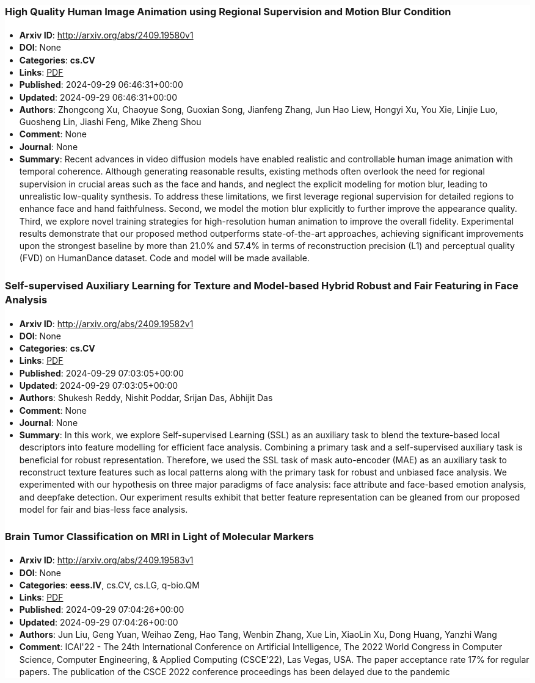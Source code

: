 

### High Quality Human Image Animation using Regional Supervision and Motion Blur Condition
- **Arxiv ID**: http://arxiv.org/abs/2409.19580v1
- **DOI**: None
- **Categories**: **cs.CV**
- **Links**: [PDF](http://arxiv.org/pdf/2409.19580v1)
- **Published**: 2024-09-29 06:46:31+00:00
- **Updated**: 2024-09-29 06:46:31+00:00
- **Authors**: Zhongcong Xu, Chaoyue Song, Guoxian Song, Jianfeng Zhang, Jun Hao Liew, Hongyi Xu, You Xie, Linjie Luo, Guosheng Lin, Jiashi Feng, Mike Zheng Shou
- **Comment**: None
- **Journal**: None
- **Summary**: Recent advances in video diffusion models have enabled realistic and controllable human image animation with temporal coherence. Although generating reasonable results, existing methods often overlook the need for regional supervision in crucial areas such as the face and hands, and neglect the explicit modeling for motion blur, leading to unrealistic low-quality synthesis. To address these limitations, we first leverage regional supervision for detailed regions to enhance face and hand faithfulness. Second, we model the motion blur explicitly to further improve the appearance quality. Third, we explore novel training strategies for high-resolution human animation to improve the overall fidelity. Experimental results demonstrate that our proposed method outperforms state-of-the-art approaches, achieving significant improvements upon the strongest baseline by more than 21.0% and 57.4% in terms of reconstruction precision (L1) and perceptual quality (FVD) on HumanDance dataset. Code and model will be made available.



### Self-supervised Auxiliary Learning for Texture and Model-based Hybrid Robust and Fair Featuring in Face Analysis
- **Arxiv ID**: http://arxiv.org/abs/2409.19582v1
- **DOI**: None
- **Categories**: **cs.CV**
- **Links**: [PDF](http://arxiv.org/pdf/2409.19582v1)
- **Published**: 2024-09-29 07:03:05+00:00
- **Updated**: 2024-09-29 07:03:05+00:00
- **Authors**: Shukesh Reddy, Nishit Poddar, Srijan Das, Abhijit Das
- **Comment**: None
- **Journal**: None
- **Summary**: In this work, we explore Self-supervised Learning (SSL) as an auxiliary task to blend the texture-based local descriptors into feature modelling for efficient face analysis. Combining a primary task and a self-supervised auxiliary task is beneficial for robust representation. Therefore, we used the SSL task of mask auto-encoder (MAE) as an auxiliary task to reconstruct texture features such as local patterns along with the primary task for robust and unbiased face analysis. We experimented with our hypothesis on three major paradigms of face analysis: face attribute and face-based emotion analysis, and deepfake detection. Our experiment results exhibit that better feature representation can be gleaned from our proposed model for fair and bias-less face analysis.



### Brain Tumor Classification on MRI in Light of Molecular Markers
- **Arxiv ID**: http://arxiv.org/abs/2409.19583v1
- **DOI**: None
- **Categories**: **eess.IV**, cs.CV, cs.LG, q-bio.QM
- **Links**: [PDF](http://arxiv.org/pdf/2409.19583v1)
- **Published**: 2024-09-29 07:04:26+00:00
- **Updated**: 2024-09-29 07:04:26+00:00
- **Authors**: Jun Liu, Geng Yuan, Weihao Zeng, Hao Tang, Wenbin Zhang, Xue Lin, XiaoLin Xu, Dong Huang, Yanzhi Wang
- **Comment**: ICAI'22 - The 24th International Conference on Artificial
  Intelligence, The 2022 World Congress in Computer Science, Computer
  Engineering, & Applied Computing (CSCE'22), Las Vegas, USA. The paper
  acceptance rate 17% for regular papers. The publication of the CSCE 2022
  conference proceedings has been delayed due to the pandemic